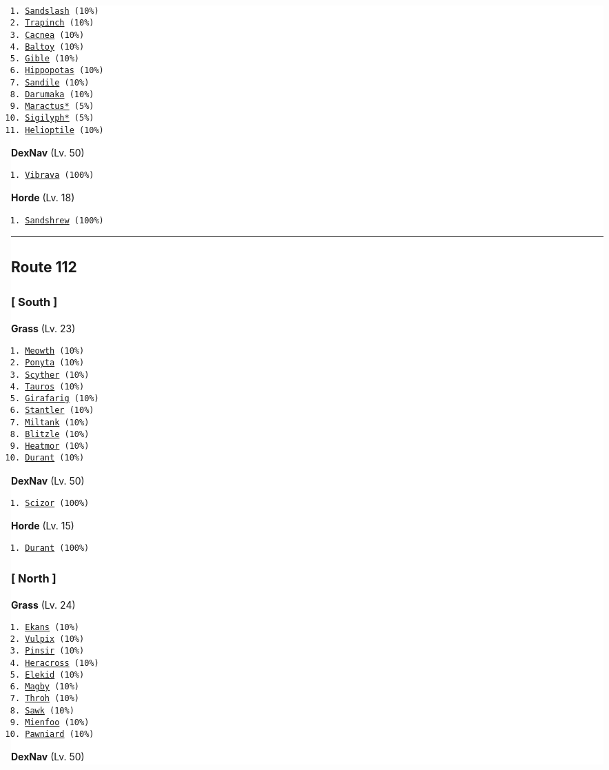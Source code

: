 <pre><code><ol><li><a href='/rrss-wiki/pokemon/sandslash/'>Sandslash</a> (10%)</li><li><a href='/rrss-wiki/pokemon/trapinch/'>Trapinch</a> (10%)</li><li><a href='/rrss-wiki/pokemon/cacnea/'>Cacnea</a> (10%)</li><li><a href='/rrss-wiki/pokemon/baltoy/'>Baltoy</a> (10%)</li><li><a href='/rrss-wiki/pokemon/gible/'>Gible</a> (10%)</li><li><a href='/rrss-wiki/pokemon/hippopotas/'>Hippopotas</a> (10%)</li><li><a href='/rrss-wiki/pokemon/sandile/'>Sandile</a> (10%)</li><li><a href='/rrss-wiki/pokemon/darumaka/'>Darumaka</a> (10%)</li><li><a href='/rrss-wiki/pokemon/maractus/'>Maractus*</a> (5%)</li><li><a href='/rrss-wiki/pokemon/sigilyph/'>Sigilyph*</a> (5%)</li><li><a href='/rrss-wiki/pokemon/helioptile/'>Helioptile</a> (10%)</li></ol></code></pre>

**DexNav** (Lv. 50)

<pre><code><ol><li><a href='/rrss-wiki/pokemon/vibrava/'>Vibrava</a> (100%)</li></ol></code></pre>

**Horde** (Lv. 18)

<pre><code><ol><li><a href='/rrss-wiki/pokemon/sandshrew/'>Sandshrew</a> (100%)</li></ol></code></pre>

---

## Route 112

### [ South ]

**Grass** (Lv. 23)

<pre><code><ol><li><a href='/rrss-wiki/pokemon/meowth/'>Meowth</a> (10%)</li><li><a href='/rrss-wiki/pokemon/ponyta/'>Ponyta</a> (10%)</li><li><a href='/rrss-wiki/pokemon/scyther/'>Scyther</a> (10%)</li><li><a href='/rrss-wiki/pokemon/tauros/'>Tauros</a> (10%)</li><li><a href='/rrss-wiki/pokemon/girafarig/'>Girafarig</a> (10%)</li><li><a href='/rrss-wiki/pokemon/stantler/'>Stantler</a> (10%)</li><li><a href='/rrss-wiki/pokemon/miltank/'>Miltank</a> (10%)</li><li><a href='/rrss-wiki/pokemon/blitzle/'>Blitzle</a> (10%)</li><li><a href='/rrss-wiki/pokemon/heatmor/'>Heatmor</a> (10%)</li><li><a href='/rrss-wiki/pokemon/durant/'>Durant</a> (10%)</li></ol></code></pre>

**DexNav** (Lv. 50)

<pre><code><ol><li><a href='/rrss-wiki/pokemon/scizor/'>Scizor</a> (100%)</li></ol></code></pre>

**Horde** (Lv. 15)

<pre><code><ol><li><a href='/rrss-wiki/pokemon/durant/'>Durant</a> (100%)</li></ol></code></pre>

### [ North ]

**Grass** (Lv. 24)

<pre><code><ol><li><a href='/rrss-wiki/pokemon/ekans/'>Ekans</a> (10%)</li><li><a href='/rrss-wiki/pokemon/vulpix/'>Vulpix</a> (10%)</li><li><a href='/rrss-wiki/pokemon/pinsir/'>Pinsir</a> (10%)</li><li><a href='/rrss-wiki/pokemon/heracross/'>Heracross</a> (10%)</li><li><a href='/rrss-wiki/pokemon/elekid/'>Elekid</a> (10%)</li><li><a href='/rrss-wiki/pokemon/magby/'>Magby</a> (10%)</li><li><a href='/rrss-wiki/pokemon/throh/'>Throh</a> (10%)</li><li><a href='/rrss-wiki/pokemon/sawk/'>Sawk</a> (10%)</li><li><a href='/rrss-wiki/pokemon/mienfoo/'>Mienfoo</a> (10%)</li><li><a href='/rrss-wiki/pokemon/pawniard/'>Pawniard</a> (10%)</li></ol></code></pre>

**DexNav** (Lv. 50)
